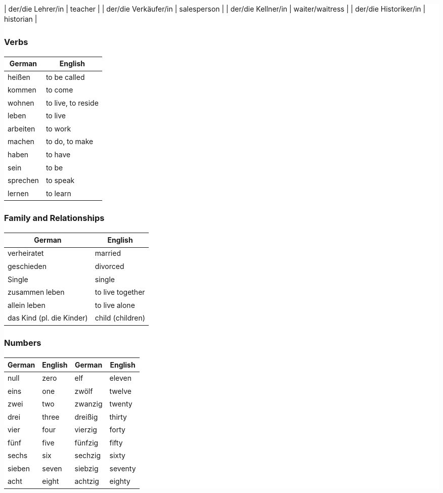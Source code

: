 | der/die Lehrer/in        | teacher                 |
| der/die Verkäufer/in     | salesperson             |
| der/die Kellner/in       | waiter/waitress         |
| der/die Historiker/in    | historian               |

### Verbs

| German   | English            |
| -------- | ------------------ |
| heißen   | to be called       |
| kommen   | to come            |
| wohnen   | to live, to reside |
| leben    | to live            |
| arbeiten | to work            |
| machen   | to do, to make     |
| haben    | to have            |
| sein     | to be              |
| sprechen | to speak           |
| lernen   | to learn           |

### Family and Relationships

| German                    | English          |
| ------------------------- | ---------------- |
| verheiratet               | married          |
| geschieden                | divorced         |
| Single                    | single           |
| zusammen leben            | to live together |
| allein leben              | to live alone    |
| das Kind (pl. die Kinder) | child (children) |

### Numbers

| German | English | German  | English |
| ------ | ------- | ------- | ------- |
| null   | zero    | elf     | eleven  |
| eins   | one     | zwölf   | twelve  |
| zwei   | two     | zwanzig | twenty  |
| drei   | three   | dreißig | thirty  |
| vier   | four    | vierzig | forty   |
| fünf   | five    | fünfzig | fifty   |
| sechs  | six     | sechzig | sixty   |
| sieben | seven   | siebzig | seventy |
| acht   | eight   | achtzig | eighty  |